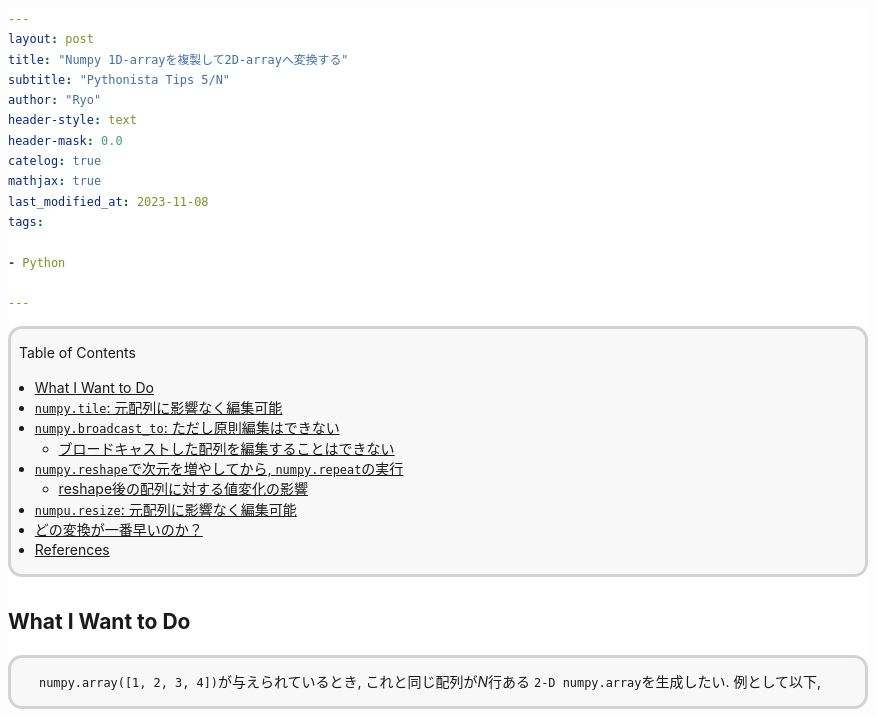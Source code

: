```yaml
---
layout: post
title: "Numpy 1D-arrayを複製して2D-arrayへ変換する"
subtitle: "Pythonista Tips 5/N"
author: "Ryo"
header-style: text
header-mask: 0.0
catelog: true
mathjax: true
last_modified_at: 2023-11-08
tags:

- Python

---
```


<div style='border-radius: 1em; border-style:solid; border-color:#D3D3D3; background-color:#F8F8F8'>

<p class="h4">&nbsp;&nbsp;Table of Contents</p>




- [What I Want to Do](#what-i-want-to-do)
- [`numpy.tile`: 元配列に影響なく編集可能](#numpytile-%E5%85%83%E9%85%8D%E5%88%97%E3%81%AB%E5%BD%B1%E9%9F%BF%E3%81%AA%E3%81%8F%E7%B7%A8%E9%9B%86%E5%8F%AF%E8%83%BD)
- [`numpy.broadcast_to`: ただし原則編集はできない](#numpybroadcast_to-%E3%81%9F%E3%81%A0%E3%81%97%E5%8E%9F%E5%89%87%E7%B7%A8%E9%9B%86%E3%81%AF%E3%81%A7%E3%81%8D%E3%81%AA%E3%81%84)
  - [ブロードキャストした配列を編集することはできない](#%E3%83%96%E3%83%AD%E3%83%BC%E3%83%89%E3%82%AD%E3%83%A3%E3%82%B9%E3%83%88%E3%81%97%E3%81%9F%E9%85%8D%E5%88%97%E3%82%92%E7%B7%A8%E9%9B%86%E3%81%99%E3%82%8B%E3%81%93%E3%81%A8%E3%81%AF%E3%81%A7%E3%81%8D%E3%81%AA%E3%81%84)
- [`numpy.reshape`で次元を増やしてから, `numpy.repeat`の実行](#numpyreshape%E3%81%A7%E6%AC%A1%E5%85%83%E3%82%92%E5%A2%97%E3%82%84%E3%81%97%E3%81%A6%E3%81%8B%E3%82%89-numpyrepeat%E3%81%AE%E5%AE%9F%E8%A1%8C)
  - [reshape後の配列に対する値変化の影響](#reshape%E5%BE%8C%E3%81%AE%E9%85%8D%E5%88%97%E3%81%AB%E5%AF%BE%E3%81%99%E3%82%8B%E5%80%A4%E5%A4%89%E5%8C%96%E3%81%AE%E5%BD%B1%E9%9F%BF)
- [`numpu.resize`: 元配列に影響なく編集可能](#numpuresize-%E5%85%83%E9%85%8D%E5%88%97%E3%81%AB%E5%BD%B1%E9%9F%BF%E3%81%AA%E3%81%8F%E7%B7%A8%E9%9B%86%E5%8F%AF%E8%83%BD)
- [どの変換が一番早いのか？](#%E3%81%A9%E3%81%AE%E5%A4%89%E6%8F%9B%E3%81%8C%E4%B8%80%E7%95%AA%E6%97%A9%E3%81%84%E3%81%AE%E3%81%8B)
- [References](#references)




</div>

## What I Want to Do

<div style='padding-left: 2em; padding-right: 2em; border-radius: 1em; border-style:solid; border-color:#D3D3D3; background-color:#F8F8F8'>

`numpy.array([1, 2, 3, 4])`が与えられているとき, これと同じ配列が$N$行ある `2-D numpy.array`を生成したい.
例として以下, 
